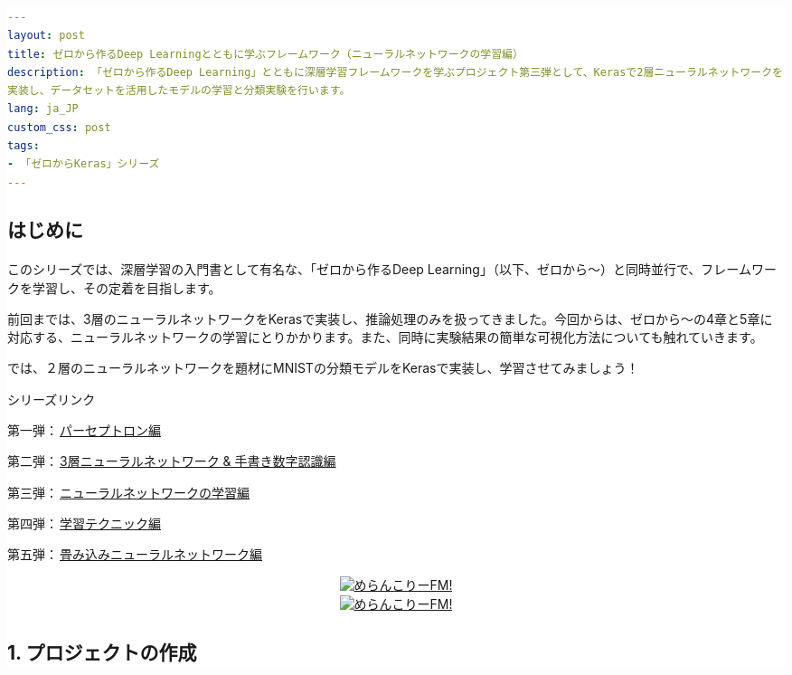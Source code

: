 ```yaml
---
layout: post
title: ゼロから作るDeep Learningとともに学ぶフレームワーク（ニューラルネットワークの学習編）
description: 「ゼロから作るDeep Learning」とともに深層学習フレームワークを学ぶプロジェクト第三弾として、Kerasで2層ニューラルネットワークを実装し、データセットを活用したモデルの学習と分類実験を行います。
lang: ja_JP
custom_css: post
tags:
- 「ゼロからKeras」シリーズ
---
```


## はじめに

このシリーズでは、深層学習の入門書として有名な、「ゼロから作るDeep Learning」（以下、ゼロから〜）と同時並行で、フレームワークを学習し、その定着を目指します。

前回までは、3層のニューラルネットワークをKerasで実装し、推論処理のみを扱ってきました。今回からは、ゼロから〜の4章と5章に対応する、ニューラルネットワークの学習にとりかかります。また、同時に実験結果の簡単な可視化方法についても触れていきます。

では、２層のニューラルネットワークを題材にMNISTの分類モデルをKerasで実装し、学習させてみましょう！

<div class="link_box">
    <span class="box-title">シリーズリンク</span>
    <p>第一弾：<i class="fas fa-link" style="padding: 0 2px 0 0;"></i><a href="https://gucci-j.github.io/DL-Intro-1/">パーセプトロン編</a></p>
    <p>第二弾：<i class="fas fa-link" style="padding: 0 2px 0 0;"></i><a href="https://gucci-j.github.io/DL-Intro-2/">3層ニューラルネットワーク & 手書き数字認識編</a></p>  
    <p>第三弾：<i class="fas fa-link" style="padding: 0 2px 0 0;"></i><a href="https://gucci-j.github.io/DL-Intro-3/">ニューラルネットワークの学習編</a></p>
    <p>第四弾：<i class="fas fa-link" style="padding: 0 2px 0 0;"></i><a href="https://gucci-j.github.io/DL-Intro-4/">学習テクニック編</a></p>
    <p>第五弾：<i class="fas fa-link" style="padding: 0 2px 0 0;"></i><a href="https://gucci-j.github.io/DL-Intro-5/">畳み込みニューラルネットワーク編</a></p>
</div>

<div class="crowdfunding_ad">
    <div class="pc" style="text-align: center;">
        <a href="https://anchor.fm/melancholy">
            <img src="{{ site.baseurl }}/resources/ads/mefm_banner_large.png" alt="めらんこりーFM!"/>
        </a>
        <br />
    </div>
    <div class="sp" style="text-align: center;">
        <a href="https://anchor.fm/melancholy">
            <img src="{{ site.baseurl }}/resources/ads/mefm_banner_small.png" alt="めらんこりーFM!"/>
        </a>
        <br />
    </div>
</div>

## 1. プロジェクトの作成
